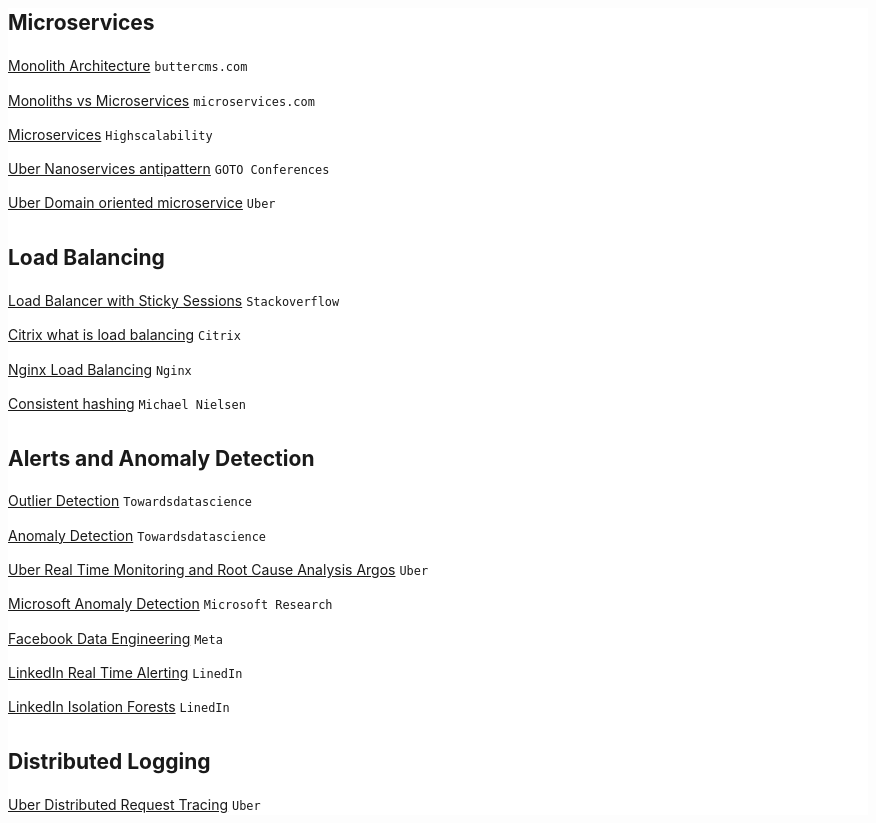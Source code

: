 ## 
## Microservices

[Monolith Architecture](https://buttercms.com/books/microservices-for-startups/should-you-always-start-with-a-monolith/) `buttercms.com`

[Monoliths vs Microservices](https://articles.microservices.com/monolithic-vs-microservices-architecture-5c4848858f59) `microservices.com`

[Microservices](http://highscalability.com/blog/2018/4/5/do-you-have-too-many-microservices-five-design-attributes-th.html) `Highscalability`

[Uber Nanoservices antipattern](https://www.youtube.com/watch?v=kb-m2fasdDY) `GOTO Conferences`

[Uber Domain oriented microservice](https://eng.uber.com/microservice-architecture/) `Uber`

## 
## Load Balancing

[Load Balancer with Sticky Sessions](https://stackoverflow.com/questions/10494431/sticky-and-non-sticky-sessions) `Stackoverflow`

[Citrix what is load balancing](https://www.citrix.com/en-in/solutions/app-delivery-and-security/load-balancing/what-is-load-balancing.html) `Citrix`

[Nginx Load Balancing](https://www.nginx.com/resources/glossary/load-balancing/) `Nginx`

[Consistent hashing](https://michaelnielsen.org/blog/consistent-hashing/) `Michael Nielsen`

## 
## Alerts and Anomaly Detection

[Outlier Detection](https://towardsdatascience.com/outlier-detection-with-isolation-forest-3d190448d45e) `Towardsdatascience`

[Anomaly Detection](https://towardsdatascience.com/machine-learning-for-anomaly-detection-and-condition-monitoring-d4614e7de770) `Towardsdatascience`

[Uber Real Time Monitoring and Root Cause Analysis Argos](https://eng.uber.com/argos-real-time-alerts/) `Uber`

[Microsoft Anomaly Detection](https://www.youtube.com/watch?v=12Xq9OLdQwQ&t=0s) `Microsoft Research`

[Facebook Data Engineering](https://engineering.fb.com/2016/05/09/core-data/introducing-fblearner-flow-facebook-s-ai-backbone/) `Meta`

[LinkedIn Real Time Alerting](https://engineering.linkedin.com/blog/2019/06/smart-alerts-in-thirdeye--linkedins-real-time-monitoring-platfor) `LinedIn`

[LinkedIn Isolation Forests](https://engineering.linkedin.com/blog/2019/isolation-forest) `LinedIn`

## 
## Distributed Logging

[Uber Distributed Request Tracing](https://eng.uber.com/distributed-tracing/) `Uber`

